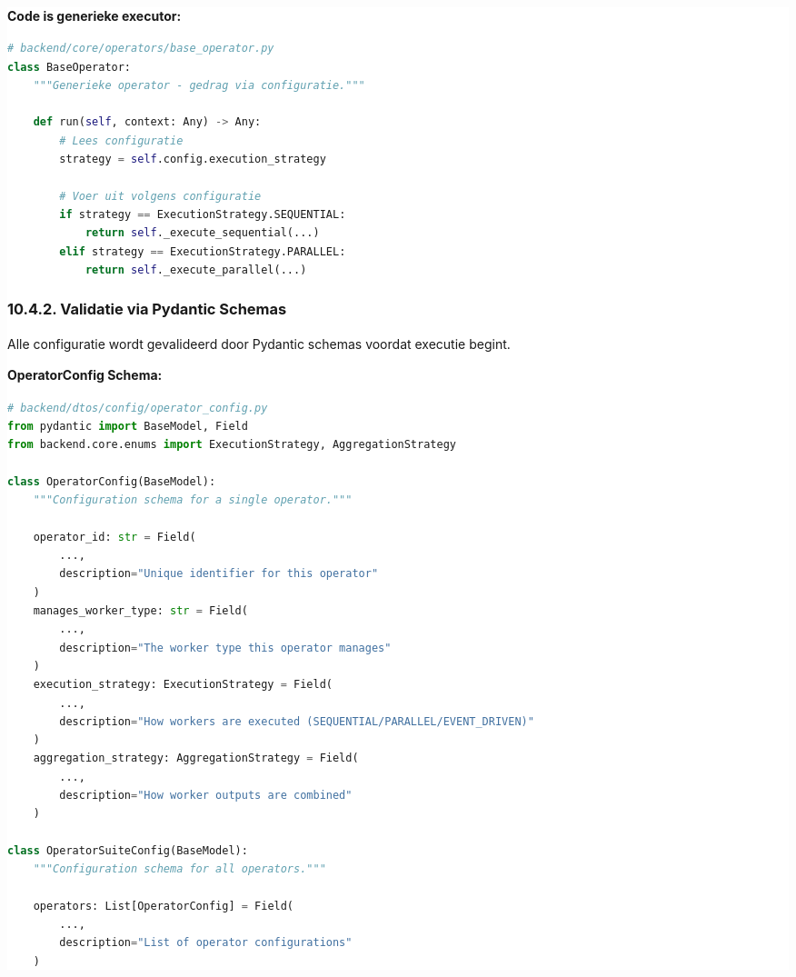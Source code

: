 **Code is generieke executor:**
```python
# backend/core/operators/base_operator.py
class BaseOperator:
    """Generieke operator - gedrag via configuratie."""
    
    def run(self, context: Any) -> Any:
        # Lees configuratie
        strategy = self.config.execution_strategy
        
        # Voer uit volgens configuratie
        if strategy == ExecutionStrategy.SEQUENTIAL:
            return self._execute_sequential(...)
        elif strategy == ExecutionStrategy.PARALLEL:
            return self._execute_parallel(...)
```

### **10.4.2. Validatie via Pydantic Schemas**

Alle configuratie wordt gevalideerd door Pydantic schemas voordat executie begint.

**OperatorConfig Schema:**
```python
# backend/dtos/config/operator_config.py
from pydantic import BaseModel, Field
from backend.core.enums import ExecutionStrategy, AggregationStrategy

class OperatorConfig(BaseModel):
    """Configuration schema for a single operator."""
    
    operator_id: str = Field(
        ...,
        description="Unique identifier for this operator"
    )
    manages_worker_type: str = Field(
        ...,
        description="The worker type this operator manages"
    )
    execution_strategy: ExecutionStrategy = Field(
        ...,
        description="How workers are executed (SEQUENTIAL/PARALLEL/EVENT_DRIVEN)"
    )
    aggregation_strategy: AggregationStrategy = Field(
        ...,
        description="How worker outputs are combined"
    )

class OperatorSuiteConfig(BaseModel):
    """Configuration schema for all operators."""
    
    operators: List[OperatorConfig] = Field(
        ...,
        description="List of operator configurations"
    )
```
